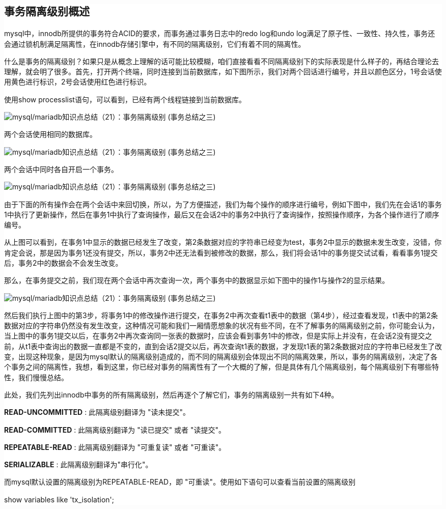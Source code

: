 ## 事务隔离级别概述

mysql中，innodb所提供的事务符合ACID的要求，而事务通过事务日志中的redo log和undo log满足了原子性、一致性、持久性，事务还会通过锁机制满足隔离性，在innodb存储引擎中，有不同的隔离级别，它们有着不同的隔离性。

 

什么是事务的隔离级别？如果只是从概念上理解的话可能比较模糊，咱们直接看看不同隔离级别下的实际表现是什么样子的，再结合理论去理解，就会明了很多。首先，打开两个终端，同时连接到当前数据库，如下图所示，我们对两个回话进行编号，并且以颜色区分，1号会话使用黄色进行标识，2号会话使用红色进行标识。

使用show processlist语句，可以看到，已经有两个线程链接到当前数据库。



![mysql/mariadb知识点总结（21）：事务隔离级别 (事务总结之三)](http://www.zsythink.net/wp-content/uploads/2017/02/022617_1103_1.png)

两个会话使用相同的数据库。



![mysql/mariadb知识点总结（21）：事务隔离级别 (事务总结之三)](http://www.zsythink.net/wp-content/uploads/2017/02/022617_1103_2.png)

两个会话中同时各自开启一个事务。



![mysql/mariadb知识点总结（21）：事务隔离级别 (事务总结之三)](http://www.zsythink.net/wp-content/uploads/2017/02/022617_1103_3.png)

由于下面的所有操作会在两个会话中来回切换，所以，为了方便描述，我们为每个操作的顺序进行编号，例如下图中，我们先在会话1的事务1中执行了更新操作，然后在事务1中执行了查询操作，最后又在会话2中的事务2中执行了查询操作，按照操作顺序，为各个操作进行了顺序编号。



从上图可以看到，在事务1中显示的数据已经发生了改变，第2条数据对应的字符串已经变为test，事务2中显示的数据未发生改变，没错，你肯定会说，那是因为事务1还没有提交，所以，事务2中还无法看到被修改的数据，那么，我们将会话1中的事务提交试试看，看看事务1提交后，事务2中的数据会不会发生改变。

那么，在事务提交之前，我们现在两个会话中再次查询一次，两个事务中的数据显示如下图中的操作1与操作2的显示结果。

![mysql/mariadb知识点总结（21）：事务隔离级别 (事务总结之三)](http://www.zsythink.net/wp-content/uploads/2017/02/022617_1053_5.png)

然后我们执行上图中的第3步，将事务1中的修改操作进行提交，在事务2中再次查看t1表中的数据（第4步），经过查看发现，t1表中的第2条数据对应的字符串仍然没有发生改变，这种情况可能和我们一厢情愿想象的状况有些不同，在不了解事务的隔离级别之前，你可能会认为，当上图中的事务1提交以后，在事务2中再次查询同一张表的数据时，应该会看到事务1中的修改，但是实际上并没有，在会话2没有提交之前，从t1表中查询出的数据一直都是不变的，直到会话2提交以后，再次查询t1表的数据，才发现t1表的第2条数据对应的字符串已经发生了改变，出现这种现象，是因为mysql默认的隔离级别造成的，而不同的隔离级别会体现出不同的隔离效果，所以，事务的隔离级别，决定了各个事务之间的隔离性，我想，看到这里，你已经对事务的隔离性有了一个大概的了解，但是具体有几个隔离级别，每个隔离级别下有哪些特性，我们慢慢总结。

 

此处，我们先列出innodb中事务的所有隔离级别，然后再逐个了解它们，事务的隔离级别一共有如下4种。

**READ-UNCOMMITTED** : 此隔离级别翻译为 "读未提交"。

**READ-COMMITTED** : 此隔离级别翻译为 "读已提交" 或者 "读提交"。

**REPEATABLE-READ** : 此隔离级别翻译为 "可重复读" 或者 "可重读"。

**SERIALIZABLE** : 此隔离级别翻译为"串行化"。

 

而mysql默认设置的隔离级别为REPEATABLE-READ，即 "可重读"。使用如下语句可以查看当前设置的隔离级别

show variables like 'tx_isolation';

